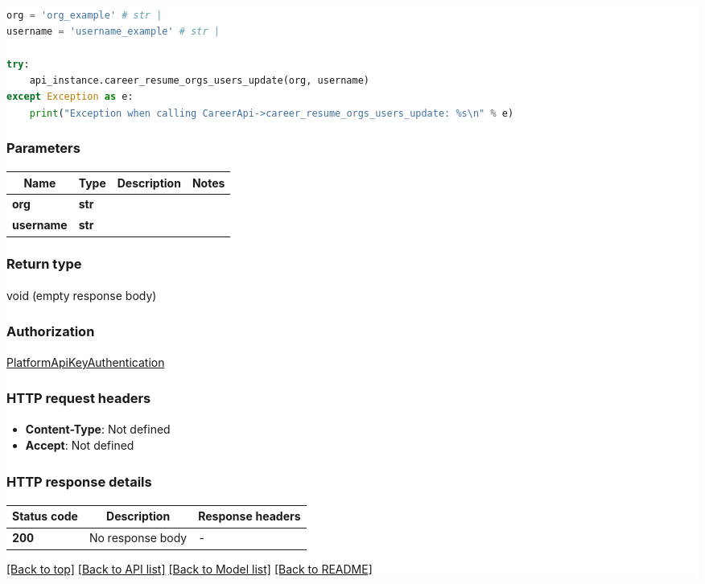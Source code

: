 ```python
org = 'org_example' # str | 
username = 'username_example' # str | 

try:
    api_instance.career_resume_orgs_users_update(org, username)
except Exception as e:
    print("Exception when calling CareerApi->career_resume_orgs_users_update: %s\n" % e)
```



### Parameters


Name | Type | Description  | Notes
------------- | ------------- | ------------- | -------------
 **org** | **str**|  | 
 **username** | **str**|  | 

### Return type

void (empty response body)

### Authorization

[PlatformApiKeyAuthentication](../README.md#PlatformApiKeyAuthentication)

### HTTP request headers

 - **Content-Type**: Not defined
 - **Accept**: Not defined

### HTTP response details

| Status code | Description | Response headers |
|-------------|-------------|------------------|
**200** | No response body |  -  |

[[Back to top]](#) [[Back to API list]](../README.md#documentation-for-api-endpoints) [[Back to Model list]](../README.md#documentation-for-models) [[Back to README]](../README.md)

